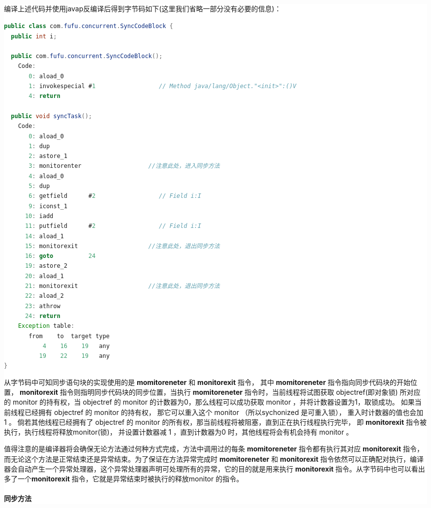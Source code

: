 编译上述代码并使用javap反编译后得到字节码如下(这里我们省略一部分没有必要的信息)：

``` java
public class com.fufu.concurrent.SyncCodeBlock {
  public int i;

  public com.fufu.concurrent.SyncCodeBlock();
    Code:
       0: aload_0
       1: invokespecial #1                  // Method java/lang/Object."<init>":()V
       4: return

  public void syncTask();
    Code:
       0: aload_0
       1: dup
       2: astore_1
       3: monitorenter                   //注意此处，进入同步方法
       4: aload_0
       5: dup
       6: getfield      #2                  // Field i:I
       9: iconst_1
      10: iadd
      11: putfield      #2                  // Field i:I
      14: aload_1
      15: monitorexit                    //注意此处，退出同步方法
      16: goto          24
      19: astore_2
      20: aload_1
      21: monitorexit                    //注意此处，退出同步方法
      22: aload_2
      23: athrow
      24: return
    Exception table:
       from    to  target type
           4    16    19   any
          19    22    19   any
}
```

从字节码中可知同步语句块的实现使用的是 **momitoreneter** 和  **monitorexit** 指令， 其中 **momitoreneter** 指令指向同步代码块的开始位置， **monitorexit** 指令则指明同步代码块的同步位置，当执行  **momitoreneter** 指令时，当前线程将试图获取 objectref(即对象锁) 所对应的 monitor 的持有权，当 objectref 的  monitor 的计数器为0，那么线程可以成功获取 monitor ，并将计数器设置为1，取锁成功。
如果当前线程已经拥有 objectref 的 monitor 的持有权， 那它可以重入这个 monitor  （所以sychonized 是可重入锁）， 重入时计数器的值也会加 1 。 倘若其他线程已经拥有了  objectref  的 monitor 的所有权，那当前线程将被阻塞，直到正在执行线程执行完毕， 即  **monitorexit** 指令被执行，执行线程将释放monitor(锁)， 并设置计数器减 1 ，直到计数器为0 时，其他线程将会有机会持有 monitor 。

值得注意的是编译器将会确保无论方法通过何种方式完成，方法中调用过的每条 **momitoreneter** 指令都有执行其对应 **monitorexit** 指令，而无论这个方法是正常结束还是异常结束。为了保证在方法异常完成时 **momitoreneter** 和 **monitorexit** 指令依然可以正确配对执行，编译器会自动产生一个异常处理器，这个异常处理器声明可处理所有的异常，它的目的就是用来执行 **monitorexit** 指令。从字节码中也可以看出多了一个**monitorexit** 指令，它就是异常结束时被执行的释放monitor 的指令。

#### 同步方法
